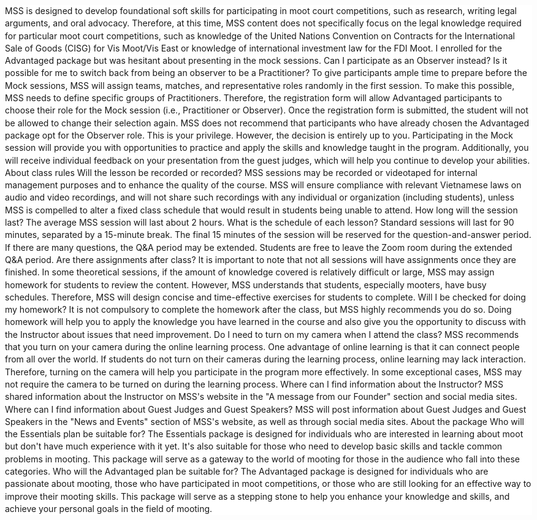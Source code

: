 MSS is designed to develop foundational soft skills for participating in moot court competitions, such as research, writing legal arguments, and oral advocacy. Therefore, at this time, MSS content does not specifically focus on the legal knowledge required for particular moot court competitions, such as knowledge of the United Nations Convention on Contracts for the International Sale of Goods (CISG) for Vis Moot/Vis East or knowledge of international investment law for the FDI Moot.
I enrolled for the Advantaged package but was hesitant about presenting in the mock sessions. Can I participate as an Observer instead? Is it possible for me to switch back from being an observer to be a Practitioner?
To give participants ample time to prepare before the Mock sessions, MSS will assign teams, matches, and representative roles randomly in the first session. To make this possible, MSS needs to define specific groups of Practitioners. Therefore, the registration form will allow Advantaged participants to choose their role for the Mock session (i.e., Practitioner or Observer). Once the registration form is submitted, the student will not be allowed to change their selection again.
MSS does not recommend that participants who have already chosen the Advantaged package opt for the Observer role. This is your privilege. However, the decision is entirely up to you. Participating in the Mock session will provide you with opportunities to practice and apply the skills and knowledge taught in the program. Additionally, you will receive individual feedback on your presentation from the guest judges, which will help you continue to develop your abilities.
About class rules
Will the lesson be recorded or recorded?
MSS sessions may be recorded or videotaped for internal management purposes and to enhance the quality of the course. MSS will ensure compliance with relevant Vietnamese laws on audio and video recordings, and will not share such recordings with any individual or organization (including students), unless MSS is compelled to alter a fixed class schedule that would result in students being unable to attend.
How long will the session last?
The average MSS session will last about 2 hours.
What is the schedule of each lesson?
Standard sessions will last for 90 minutes, separated by a 15-minute break. The final 15 minutes of the session will be reserved for the question-and-answer period. If there are many questions, the Q&A period may be extended. Students are free to leave the Zoom room during the extended Q&A period.
Are there assignments after class?
It is important to note that not all sessions will have assignments once they are finished. In some theoretical sessions, if the amount of knowledge covered is relatively difficult or large, MSS may assign homework for students to review the content. However, MSS understands that students, especially mooters, have busy schedules. Therefore, MSS will design concise and time-effective exercises for students to complete.
Will I be checked for doing my homework?
It is not compulsory to complete the homework after the class, but MSS highly recommends you do so. Doing homework will help you to apply the knowledge you have learned in the course and also give you the opportunity to discuss with the Instructor about issues that need improvement.
Do I need to turn on my camera when I attend the class?
MSS recommends that you turn on your camera during the online learning process. One advantage of online learning is that it can connect people from all over the world. If students do not turn on their cameras during the learning process, online learning may lack interaction. Therefore, turning on the camera will help you participate in the program more effectively. In some exceptional cases, MSS may not require the camera to be turned on during the learning process.
Where can I find information about the Instructor?
MSS shared information about the Instructor on MSS's website in the "A message from our Founder" section and social media sites.
Where can I find information about Guest Judges and Guest Speakers?
MSS will post information about Guest Judges and Guest Speakers in the "News and Events" section of MSS's website, as well as through social media sites.
About the package
Who will the Essentials plan be suitable for?
The Essentials package is designed for individuals who are interested in learning about moot but don't have much experience with it yet. It's also suitable for those who need to develop basic skills and tackle common problems in mooting. This package will serve as a gateway to the world of mooting for those in the audience who fall into these categories.
Who will the Advantaged plan be suitable for?
The Advantaged package is designed for individuals who are passionate about mooting, those who have participated in moot competitions, or those who are still looking for an effective way to improve their mooting skills. This package will serve as a stepping stone to help you enhance your knowledge and skills, and achieve your personal goals in the field of mooting.